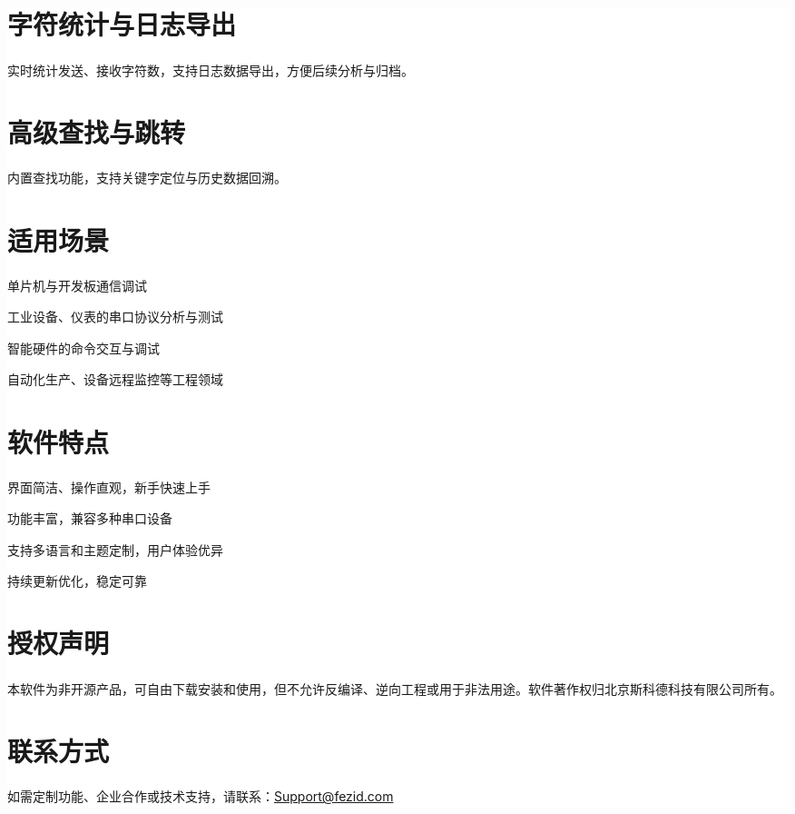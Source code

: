 # 字符统计与日志导出
实时统计发送、接收字符数，支持日志数据导出，方便后续分析与归档。

# 高级查找与跳转
内置查找功能，支持关键字定位与历史数据回溯。

# 适用场景

单片机与开发板通信调试

工业设备、仪表的串口协议分析与测试

智能硬件的命令交互与调试

自动化生产、设备远程监控等工程领域

# 软件特点

界面简洁、操作直观，新手快速上手

功能丰富，兼容多种串口设备

支持多语言和主题定制，用户体验优异

持续更新优化，稳定可靠

# 授权声明
本软件为非开源产品，可自由下载安装和使用，但不允许反编译、逆向工程或用于非法用途。软件著作权归北京斯科德科技有限公司所有。

# 联系方式
如需定制功能、企业合作或技术支持，请联系：Support@fezid.com
